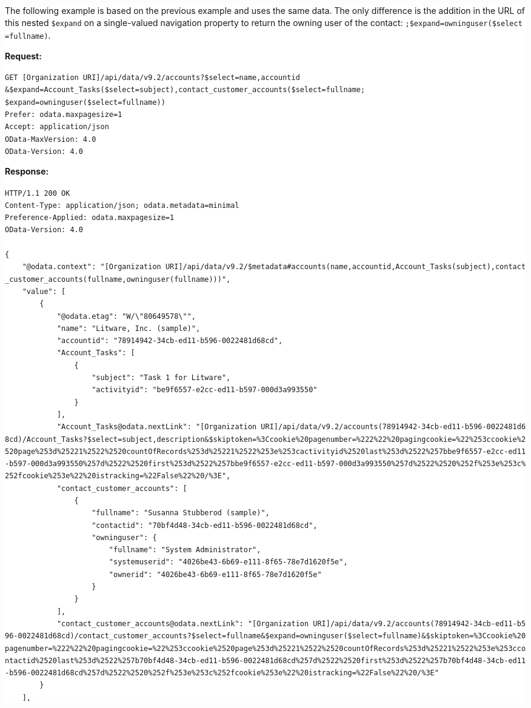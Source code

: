 The following example is based on the previous example and uses the same data. The only difference is the addition in the URL of this nested `$expand` on a single-valued navigation property to return the owning user of the contact: `;$expand=owninguser($select=fullname)`.

**Request:**

```http
GET [Organization URI]/api/data/v9.2/accounts?$select=name,accountid
&$expand=Account_Tasks($select=subject),contact_customer_accounts($select=fullname;
$expand=owninguser($select=fullname))
Prefer: odata.maxpagesize=1
Accept: application/json  
OData-MaxVersion: 4.0  
OData-Version: 4.0  
```

**Response:**

```http
HTTP/1.1 200 OK  
Content-Type: application/json; odata.metadata=minimal
Preference-Applied: odata.maxpagesize=1
OData-Version: 4.0 

{
    "@odata.context": "[Organization URI]/api/data/v9.2/$metadata#accounts(name,accountid,Account_Tasks(subject),contact_customer_accounts(fullname,owninguser(fullname)))",
    "value": [
        {
            "@odata.etag": "W/\"80649578\"",
            "name": "Litware, Inc. (sample)",
            "accountid": "78914942-34cb-ed11-b596-0022481d68cd",
            "Account_Tasks": [
                {
                    "subject": "Task 1 for Litware",
                    "activityid": "be9f6557-e2cc-ed11-b597-000d3a993550"
                }
            ],
            "Account_Tasks@odata.nextLink": "[Organization URI]/api/data/v9.2/accounts(78914942-34cb-ed11-b596-0022481d68cd)/Account_Tasks?$select=subject,description&$skiptoken=%3Ccookie%20pagenumber=%222%22%20pagingcookie=%22%253ccookie%2520page%253d%25221%2522%2520countOfRecords%253d%25221%2522%253e%253cactivityid%2520last%253d%2522%257bbe9f6557-e2cc-ed11-b597-000d3a993550%257d%2522%2520first%253d%2522%257bbe9f6557-e2cc-ed11-b597-000d3a993550%257d%2522%2520%252f%253e%253c%252fcookie%253e%22%20istracking=%22False%22%20/%3E",
            "contact_customer_accounts": [
                {
                    "fullname": "Susanna Stubberod (sample)",
                    "contactid": "70bf4d48-34cb-ed11-b596-0022481d68cd",
                    "owninguser": {
                        "fullname": "System Administrator",
                        "systemuserid": "4026be43-6b69-e111-8f65-78e7d1620f5e",
                        "ownerid": "4026be43-6b69-e111-8f65-78e7d1620f5e"
                    }
                }
            ],
            "contact_customer_accounts@odata.nextLink": "[Organization URI]/api/data/v9.2/accounts(78914942-34cb-ed11-b596-0022481d68cd)/contact_customer_accounts?$select=fullname&$expand=owninguser($select=fullname)&$skiptoken=%3Ccookie%20pagenumber=%222%22%20pagingcookie=%22%253ccookie%2520page%253d%25221%2522%2520countOfRecords%253d%25221%2522%253e%253ccontactid%2520last%253d%2522%257b70bf4d48-34cb-ed11-b596-0022481d68cd%257d%2522%2520first%253d%2522%257b70bf4d48-34cb-ed11-b596-0022481d68cd%257d%2522%2520%252f%253e%253c%252fcookie%253e%22%20istracking=%22False%22%20/%3E"
        }
    ],
```